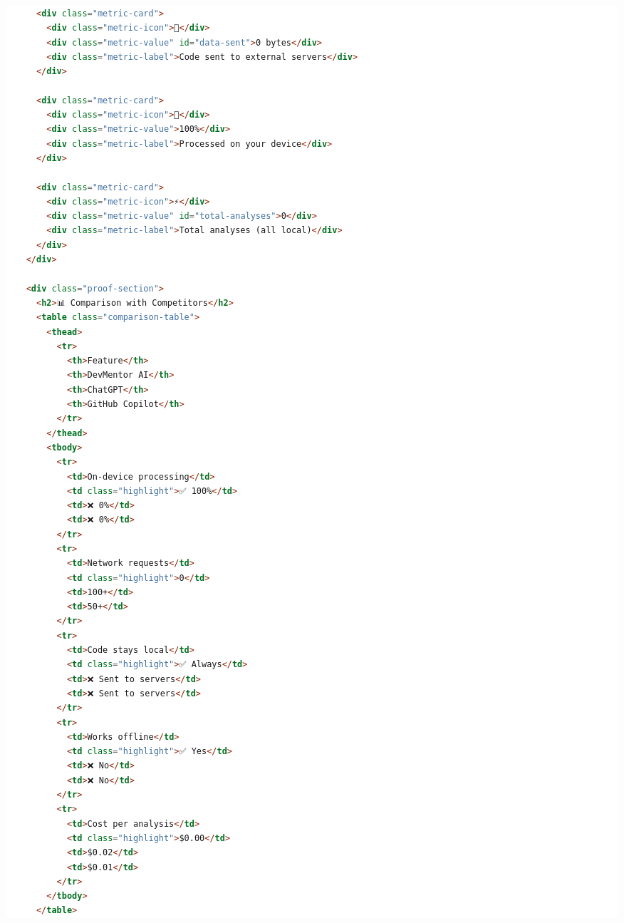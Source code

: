 ```html
      <div class="metric-card">
        <div class="metric-icon">💾</div>
        <div class="metric-value" id="data-sent">0 bytes</div>
        <div class="metric-label">Code sent to external servers</div>
      </div>

      <div class="metric-card">
        <div class="metric-icon">🧠</div>
        <div class="metric-value">100%</div>
        <div class="metric-label">Processed on your device</div>
      </div>

      <div class="metric-card">
        <div class="metric-icon">⚡</div>
        <div class="metric-value" id="total-analyses">0</div>
        <div class="metric-label">Total analyses (all local)</div>
      </div>
    </div>

    <div class="proof-section">
      <h2>📊 Comparison with Competitors</h2>
      <table class="comparison-table">
        <thead>
          <tr>
            <th>Feature</th>
            <th>DevMentor AI</th>
            <th>ChatGPT</th>
            <th>GitHub Copilot</th>
          </tr>
        </thead>
        <tbody>
          <tr>
            <td>On-device processing</td>
            <td class="highlight">✅ 100%</td>
            <td>❌ 0%</td>
            <td>❌ 0%</td>
          </tr>
          <tr>
            <td>Network requests</td>
            <td class="highlight">0</td>
            <td>100+</td>
            <td>50+</td>
          </tr>
          <tr>
            <td>Code stays local</td>
            <td class="highlight">✅ Always</td>
            <td>❌ Sent to servers</td>
            <td>❌ Sent to servers</td>
          </tr>
          <tr>
            <td>Works offline</td>
            <td class="highlight">✅ Yes</td>
            <td>❌ No</td>
            <td>❌ No</td>
          </tr>
          <tr>
            <td>Cost per analysis</td>
            <td class="highlight">$0.00</td>
            <td>$0.02</td>
            <td>$0.01</td>
          </tr>
        </tbody>
      </table>
```